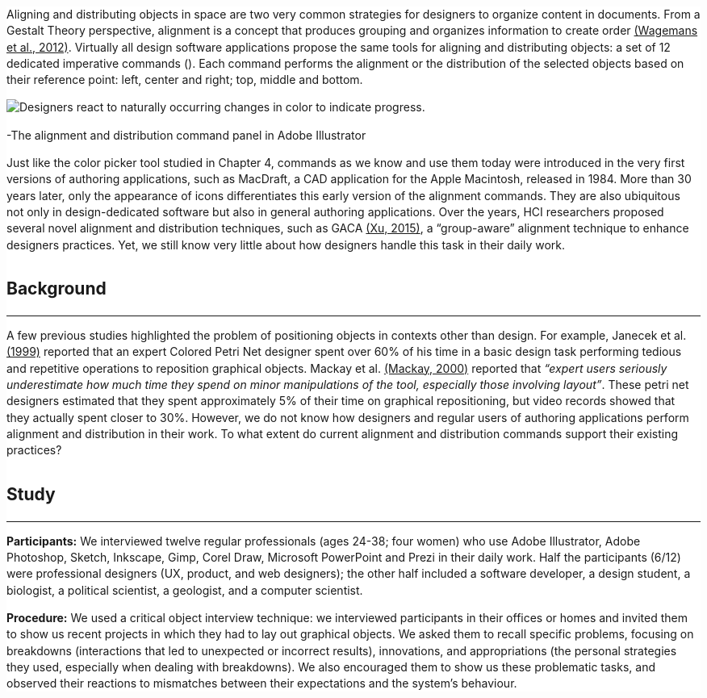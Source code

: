 Aligning and distributing objects in space are two very common strategies for designers to organize content in documents. From a Gestalt Theory perspective, alignment is a concept that produces grouping and organizes information to create order [(Wagemans et al., 2012)](#Wagemans2012). Virtually all design software applications propose the same tools for aligning and distributing objects: a set of 12 dedicated imperative commands (). Each command performs the alignment or the distribution of the selected objects based on their reference point: left, center and right; top, middle and bottom.

![Designers react to naturally occurring changes in color to indicate progress.](images/alignment-commands.png)

\-The alignment and distribution command panel in Adobe Illustrator

Just like the color picker tool studied in Chapter 4, commands as we know and use them today were introduced in the very first versions of authoring applications, such as MacDraft, a CAD application for the Apple Macintosh, released in 1984. More than 30 years later, only the appearance of icons differentiates this early version of the alignment commands. They are also ubiquitous not only in design-dedicated software but also in general authoring applications. Over the years, HCI researchers proposed several novel alignment and distribution techniques, such as GACA [(Xu, 2015)](#Xu2015), a “group-aware” alignment technique to enhance designers practices. Yet, we still know very little about how designers handle this task in their daily work.

Background
----------

* * *

A few previous studies highlighted the problem of positioning objects in contexts other than design. For example, Janecek et al. [(1999)](#Janecek1999) reported that an expert Colored Petri Net designer spent over 60% of his time in a basic design task performing tedious and repetitive operations to reposition graphical objects. Mackay et al. [(Mackay, 2000)](#Mackay2000a) reported that _“expert users seriously underestimate how much time they spend on minor manipulations of the tool, especially those involving layout”_. These petri net designers estimated that they spent approximately 5% of their time on graphical repositioning, but video records showed that they actually spent closer to 30%. However, we do not know how designers and regular users of authoring applications perform alignment and distribution in their work. To what extent do current alignment and distribution commands support their existing practices?

Study
-----

* * *

**Participants:** We interviewed twelve regular professionals (ages 24-38; four women) who use Adobe Illustrator, Adobe Photoshop, Sketch, Inkscape, Gimp, Corel Draw, Microsoft PowerPoint and Prezi in their daily work. Half the participants (6/12) were professional designers (UX, product, and web designers); the other half included a software developer, a design student, a biologist, a political scientist, a geologist, and a computer scientist.

**Procedure:** We used a critical object interview technique: we interviewed participants in their offices or homes and invited them to show us recent projects in which they had to lay out graphical objects. We asked them to recall specific problems, focusing on breakdowns (interactions that led to unexpected or incorrect results), innovations, and appropriations (the personal strategies they used, especially when dealing with breakdowns). We also encouraged them to show us these problematic tasks, and observed their reactions to mismatches between their expectations and the system’s behaviour.
